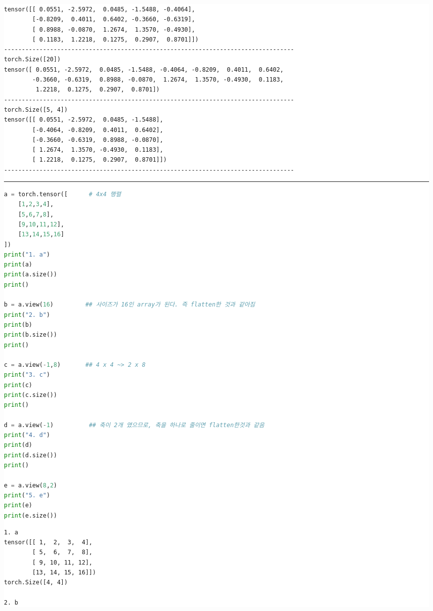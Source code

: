 ```
tensor([[ 0.0551, -2.5972,  0.0485, -1.5488, -0.4064],
        [-0.8209,  0.4011,  0.6402, -0.3660, -0.6319],
        [ 0.8988, -0.0870,  1.2674,  1.3570, -0.4930],
        [ 0.1183,  1.2218,  0.1275,  0.2907,  0.8701]])
----------------------------------------------------------------------------------
torch.Size([20])
tensor([ 0.0551, -2.5972,  0.0485, -1.5488, -0.4064, -0.8209,  0.4011,  0.6402,
        -0.3660, -0.6319,  0.8988, -0.0870,  1.2674,  1.3570, -0.4930,  0.1183,
         1.2218,  0.1275,  0.2907,  0.8701])
----------------------------------------------------------------------------------
torch.Size([5, 4])
tensor([[ 0.0551, -2.5972,  0.0485, -1.5488],
        [-0.4064, -0.8209,  0.4011,  0.6402],
        [-0.3660, -0.6319,  0.8988, -0.0870],
        [ 1.2674,  1.3570, -0.4930,  0.1183],
        [ 1.2218,  0.1275,  0.2907,  0.8701]])
----------------------------------------------------------------------------------
```
--------------------------------------------------------------------------
```python
a = torch.tensor([      # 4x4 행렬
    [1,2,3,4],
    [5,6,7,8],
    [9,10,11,12],
    [13,14,15,16]
])
print("1. a")
print(a)
print(a.size())
print()

b = a.view(16)         ## 사이즈가 16인 array가 된다. 즉 flatten한 것과 같아짐
print("2. b")
print(b)
print(b.size())
print()

c = a.view(-1,8)       ## 4 x 4 ~> 2 x 8
print("3. c")
print(c)                
print(c.size())
print()

d = a.view(-1)          ## 축이 2개 였으므로, 축을 하나로 줄이면 flatten한것과 같음
print("4. d")
print(d)
print(d.size())
print()

e = a.view(8,2)
print("5. e")
print(e)
print(e.size())
```
```
1. a
tensor([[ 1,  2,  3,  4],
        [ 5,  6,  7,  8],
        [ 9, 10, 11, 12],
        [13, 14, 15, 16]])
torch.Size([4, 4])

2. b
```